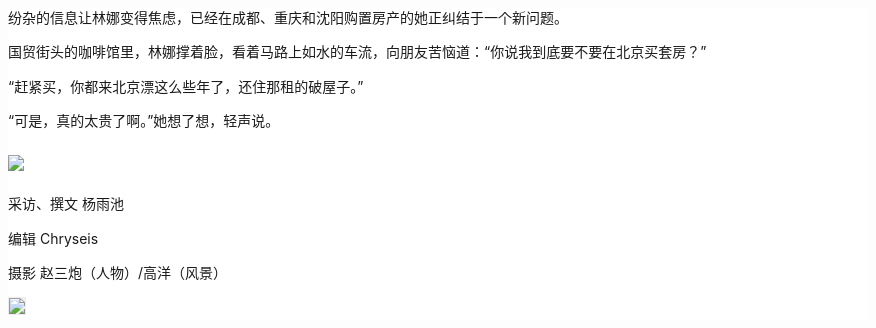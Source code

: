 

纷杂的信息让林娜变得焦虑，已经在成都、重庆和沈阳购置房产的她正纠结于一个新问题。



国贸街头的咖啡馆里，林娜撑着脸，看着马路上如水的车流，向朋友苦恼道：“你说我到底要不要在北京买套房？”



“赶紧买，你都来北京漂这么些年了，还住那租的破屋子。”



“可是，真的太贵了啊。”她想了想，轻声说。



### <img class="__bg_gif " data-copyright="0" data-ratio="0.2861736334405145" data-type="gif" data-w="1866" src="https://mmbiz.qpic.cn/mmbiz_gif/JscgmtN8diamIQ5GtUBVYQfUpM3K4rhuT0qsLxmHPbuibetIvUYEnr2CcMw33hj0PwpLhOAVfMEIB3DeNvbibbjWQ/640?wx_fmt=gif" style="letter-spacing: 0.544px;font-family: -apple-system-font, BlinkMacSystemFont, &quot;Helvetica Neue&quot;, &quot;PingFang SC&quot;, &quot;Hiragino Sans GB&quot;, &quot;Microsoft YaHei UI&quot;, &quot;Microsoft YaHei&quot;, Arial, sans-serif;font-size: 17px;text-align: justify;box-sizing: border-box !important;word-wrap: break-word !important;overflow-wrap: break-word !important;visibility: visible !important;width: 677px !important;"/>

采访、撰文 杨雨池

编辑 Chryseis

摄影 赵三炮（人物）/高洋（风景）



<img class="__bg_gif " data-copyright="0" data-cropselx1="0" data-cropselx2="654" data-cropsely1="0" data-cropsely2="407" data-ratio="0.623" data-type="gif" data-w="2000" width="654px" src="https://mmbiz.qpic.cn/mmbiz_gif/JscgmtN8diam4QIzvkwK4iaIy7UaYdadfuCq7UtW1hVwcMJuUPiaiciaQ66U50be3dauhm0N418ficH3pIHnlYUfDLEw/640?wx_fmt=gif" style="border-width: 1px;border-style: solid;border-color: rgb(238, 237, 235);font-family: -apple-system-font, BlinkMacSystemFont, &quot;Helvetica Neue&quot;, &quot;PingFang SC&quot;, &quot;Hiragino Sans GB&quot;, &quot;Microsoft YaHei UI&quot;, &quot;Microsoft YaHei&quot;, Arial, sans-serif;letter-spacing: 0.544px;background-color: rgb(238, 237, 235);background-size: 22px;background-position: 50% 50%;background-repeat: no-repeat;box-sizing: border-box !important;word-wrap: break-word !important;overflow-wrap: break-word !important;visibility: visible !important;width: 644px !important;"/>